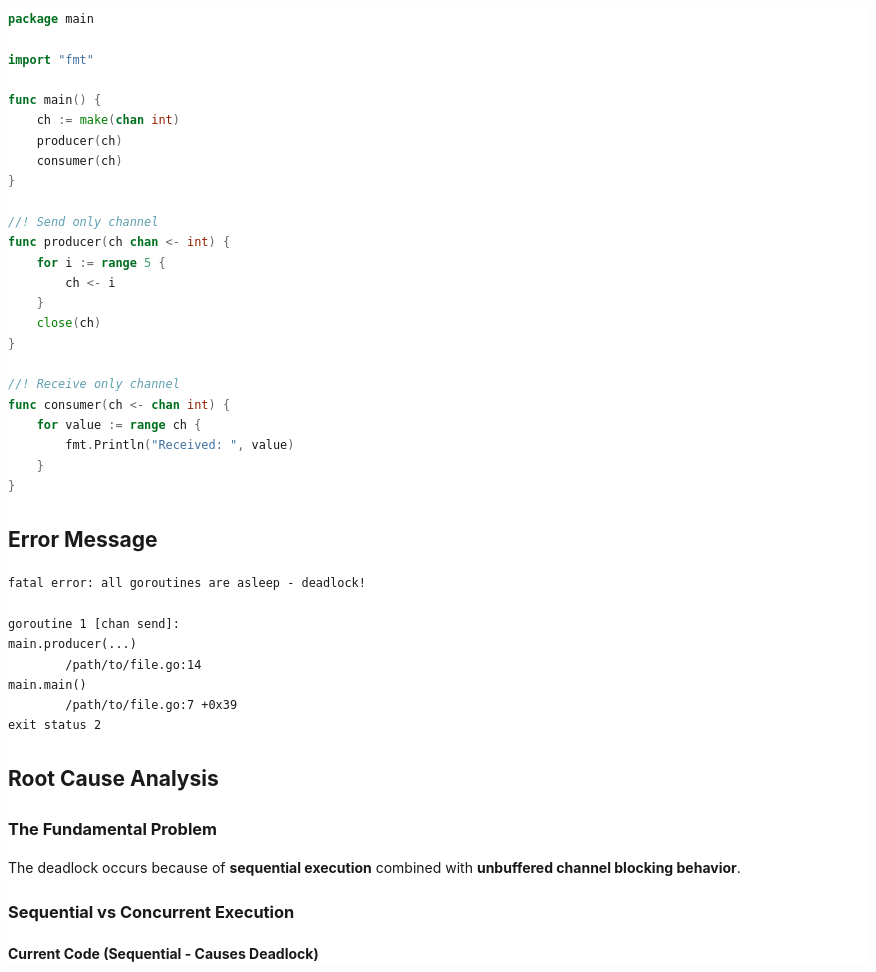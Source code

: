 ```go
package main

import "fmt"

func main() {
	ch := make(chan int)
	producer(ch)
	consumer(ch)
}

//! Send only channel
func producer(ch chan <- int) {
	for i := range 5 {
		ch <- i
	}
	close(ch)
}

//! Receive only channel
func consumer(ch <- chan int) {
	for value := range ch {
		fmt.Println("Received: ", value)
	}
}
```

## Error Message

```
fatal error: all goroutines are asleep - deadlock!

goroutine 1 [chan send]:
main.producer(...)
        /path/to/file.go:14
main.main()
        /path/to/file.go:7 +0x39
exit status 2
```

## Root Cause Analysis

### The Fundamental Problem

The deadlock occurs because of **sequential execution** combined with **unbuffered channel blocking behavior**.

### Sequential vs Concurrent Execution

#### Current Code (Sequential - Causes Deadlock)
